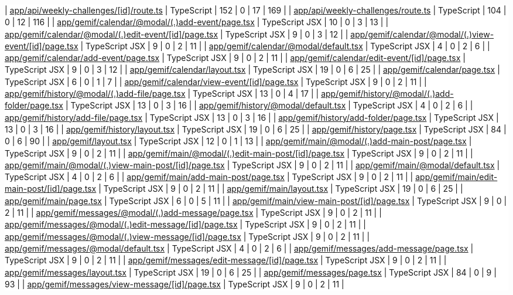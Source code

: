 | [app/api/weekly-challenges/\[id\]/route.ts](/app/api/weekly-challenges/%5Bid%5D/route.ts) | TypeScript | 152 | 0 | 17 | 169 |
| [app/api/weekly-challenges/route.ts](/app/api/weekly-challenges/route.ts) | TypeScript | 104 | 0 | 12 | 116 |
| [app/gemif/calendar/@modal/(.)add-event/page.tsx](/app/gemif/calendar/@modal/(.)add-event/page.tsx) | TypeScript JSX | 10 | 0 | 3 | 13 |
| [app/gemif/calendar/@modal/(.)edit-event/\[id\]/page.tsx](/app/gemif/calendar/@modal/(.)edit-event/%5Bid%5D/page.tsx) | TypeScript JSX | 9 | 0 | 3 | 12 |
| [app/gemif/calendar/@modal/(.)view-event/\[id\]/page.tsx](/app/gemif/calendar/@modal/(.)view-event/%5Bid%5D/page.tsx) | TypeScript JSX | 9 | 0 | 2 | 11 |
| [app/gemif/calendar/@modal/default.tsx](/app/gemif/calendar/@modal/default.tsx) | TypeScript JSX | 4 | 0 | 2 | 6 |
| [app/gemif/calendar/add-event/page.tsx](/app/gemif/calendar/add-event/page.tsx) | TypeScript JSX | 9 | 0 | 2 | 11 |
| [app/gemif/calendar/edit-event/\[id\]/page.tsx](/app/gemif/calendar/edit-event/%5Bid%5D/page.tsx) | TypeScript JSX | 9 | 0 | 3 | 12 |
| [app/gemif/calendar/layout.tsx](/app/gemif/calendar/layout.tsx) | TypeScript JSX | 19 | 0 | 6 | 25 |
| [app/gemif/calendar/page.tsx](/app/gemif/calendar/page.tsx) | TypeScript JSX | 6 | 0 | 1 | 7 |
| [app/gemif/calendar/view-event/\[id\]/page.tsx](/app/gemif/calendar/view-event/%5Bid%5D/page.tsx) | TypeScript JSX | 9 | 0 | 2 | 11 |
| [app/gemif/history/@modal/(.)add-file/page.tsx](/app/gemif/history/@modal/(.)add-file/page.tsx) | TypeScript JSX | 13 | 0 | 4 | 17 |
| [app/gemif/history/@modal/(.)add-folder/page.tsx](/app/gemif/history/@modal/(.)add-folder/page.tsx) | TypeScript JSX | 13 | 0 | 3 | 16 |
| [app/gemif/history/@modal/default.tsx](/app/gemif/history/@modal/default.tsx) | TypeScript JSX | 4 | 0 | 2 | 6 |
| [app/gemif/history/add-file/page.tsx](/app/gemif/history/add-file/page.tsx) | TypeScript JSX | 13 | 0 | 3 | 16 |
| [app/gemif/history/add-folder/page.tsx](/app/gemif/history/add-folder/page.tsx) | TypeScript JSX | 13 | 0 | 3 | 16 |
| [app/gemif/history/layout.tsx](/app/gemif/history/layout.tsx) | TypeScript JSX | 19 | 0 | 6 | 25 |
| [app/gemif/history/page.tsx](/app/gemif/history/page.tsx) | TypeScript JSX | 84 | 0 | 6 | 90 |
| [app/gemif/layout.tsx](/app/gemif/layout.tsx) | TypeScript JSX | 12 | 0 | 1 | 13 |
| [app/gemif/main/@modal/(.)add-main-post/page.tsx](/app/gemif/main/@modal/(.)add-main-post/page.tsx) | TypeScript JSX | 9 | 0 | 2 | 11 |
| [app/gemif/main/@modal/(.)edit-main-post/\[id\]/page.tsx](/app/gemif/main/@modal/(.)edit-main-post/%5Bid%5D/page.tsx) | TypeScript JSX | 9 | 0 | 2 | 11 |
| [app/gemif/main/@modal/(.)view-main-post/\[id\]/page.tsx](/app/gemif/main/@modal/(.)view-main-post/%5Bid%5D/page.tsx) | TypeScript JSX | 9 | 0 | 2 | 11 |
| [app/gemif/main/@modal/default.tsx](/app/gemif/main/@modal/default.tsx) | TypeScript JSX | 4 | 0 | 2 | 6 |
| [app/gemif/main/add-main-post/page.tsx](/app/gemif/main/add-main-post/page.tsx) | TypeScript JSX | 9 | 0 | 2 | 11 |
| [app/gemif/main/edit-main-post/\[id\]/page.tsx](/app/gemif/main/edit-main-post/%5Bid%5D/page.tsx) | TypeScript JSX | 9 | 0 | 2 | 11 |
| [app/gemif/main/layout.tsx](/app/gemif/main/layout.tsx) | TypeScript JSX | 19 | 0 | 6 | 25 |
| [app/gemif/main/page.tsx](/app/gemif/main/page.tsx) | TypeScript JSX | 6 | 0 | 5 | 11 |
| [app/gemif/main/view-main-post/\[id\]/page.tsx](/app/gemif/main/view-main-post/%5Bid%5D/page.tsx) | TypeScript JSX | 9 | 0 | 2 | 11 |
| [app/gemif/messages/@modal/(.)add-message/page.tsx](/app/gemif/messages/@modal/(.)add-message/page.tsx) | TypeScript JSX | 9 | 0 | 2 | 11 |
| [app/gemif/messages/@modal/(.)edit-message/\[id\]/page.tsx](/app/gemif/messages/@modal/(.)edit-message/%5Bid%5D/page.tsx) | TypeScript JSX | 9 | 0 | 2 | 11 |
| [app/gemif/messages/@modal/(.)view-message/\[id\]/page.tsx](/app/gemif/messages/@modal/(.)view-message/%5Bid%5D/page.tsx) | TypeScript JSX | 9 | 0 | 2 | 11 |
| [app/gemif/messages/@modal/default.tsx](/app/gemif/messages/@modal/default.tsx) | TypeScript JSX | 4 | 0 | 2 | 6 |
| [app/gemif/messages/add-message/page.tsx](/app/gemif/messages/add-message/page.tsx) | TypeScript JSX | 9 | 0 | 2 | 11 |
| [app/gemif/messages/edit-message/\[id\]/page.tsx](/app/gemif/messages/edit-message/%5Bid%5D/page.tsx) | TypeScript JSX | 9 | 0 | 2 | 11 |
| [app/gemif/messages/layout.tsx](/app/gemif/messages/layout.tsx) | TypeScript JSX | 19 | 0 | 6 | 25 |
| [app/gemif/messages/page.tsx](/app/gemif/messages/page.tsx) | TypeScript JSX | 84 | 0 | 9 | 93 |
| [app/gemif/messages/view-message/\[id\]/page.tsx](/app/gemif/messages/view-message/%5Bid%5D/page.tsx) | TypeScript JSX | 9 | 0 | 2 | 11 |
